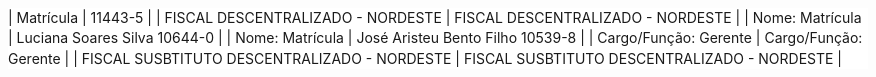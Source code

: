 | Matrícula                                    | 11443-5                                                                                                                                                                                                                                                                                                                                                                                                                                                                                                                                                                                                                                                                                                                                                                                                                                                                                                                                                                       |
| FISCAL DESCENTRALIZADO - NORDESTE            | FISCAL DESCENTRALIZADO - NORDESTE                                                                                                                                                                                                                                                                                                                                                                                                                                                                                                                                                                                                                                                                                                                                                                                                                                                                                                                                             |
| Nome: Matrícula                              | Luciana Soares Silva 10644-0                                                                                                                                                                                                                                                                                                                                                                                                                                                                                                                                                                                                                                                                                                                                                                                                                                                                                                                                                  |
| Nome: Matrícula                              | José Aristeu Bento Filho 10539-8                                                                                                                                                                                                                                                                                                                                                                                                                                                                                                                                                                                                                                                                                                                                                                                                                                                                                                                                              |
| Cargo/Função: Gerente                        | Cargo/Função: Gerente                                                                                                                                                                                                                                                                                                                                                                                                                                                                                                                                                                                                                                                                                                                                                                                                                                                                                                                                                         |
| FISCAL SUSBTITUTO DESCENTRALIZADO - NORDESTE | FISCAL SUSBTITUTO DESCENTRALIZADO - NORDESTE                                                                                                                                                                                                                                                                                                                                                                                                                                                                                                                                                                                                                                                                                                                                                                                                                                                                                                                                  |